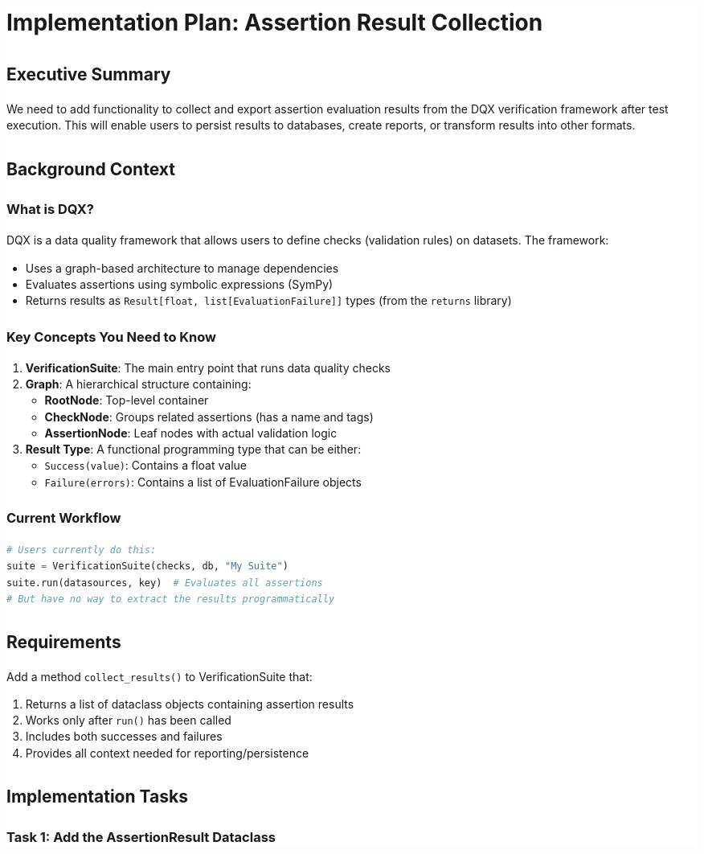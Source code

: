 # Implementation Plan: Assertion Result Collection

## Executive Summary

We need to add functionality to collect and export assertion evaluation results from the DQX verification framework after test execution. This will enable users to persist results to databases, create reports, or transform results into other formats.

## Background Context

### What is DQX?

DQX is a data quality framework that allows users to define checks (validation rules) on datasets. The framework:
- Uses a graph-based architecture to manage dependencies
- Evaluates assertions using symbolic expressions (SymPy)
- Returns results as `Result[float, list[EvaluationFailure]]` types (from the `returns` library)

### Key Concepts You Need to Know

1. **VerificationSuite**: The main entry point that runs data quality checks
2. **Graph**: A hierarchical structure containing:
   - **RootNode**: Top-level container
   - **CheckNode**: Groups related assertions (has a name and tags)
   - **AssertionNode**: Leaf nodes with actual validation logic
3. **Result Type**: A functional programming type that can be either:
   - `Success(value)`: Contains a float value
   - `Failure(errors)`: Contains a list of EvaluationFailure objects

### Current Workflow

```python
# Users currently do this:
suite = VerificationSuite(checks, db, "My Suite")
suite.run(datasources, key)  # Evaluates all assertions
# But have no way to extract the results programmatically
```

## Requirements

Add a method `collect_results()` to VerificationSuite that:
1. Returns a list of dataclass objects containing assertion results
2. Works only after `run()` has been called
3. Includes both successes and failures
4. Provides all context needed for reporting/persistence

## Implementation Tasks

### Task 1: Add the AssertionResult Dataclass

